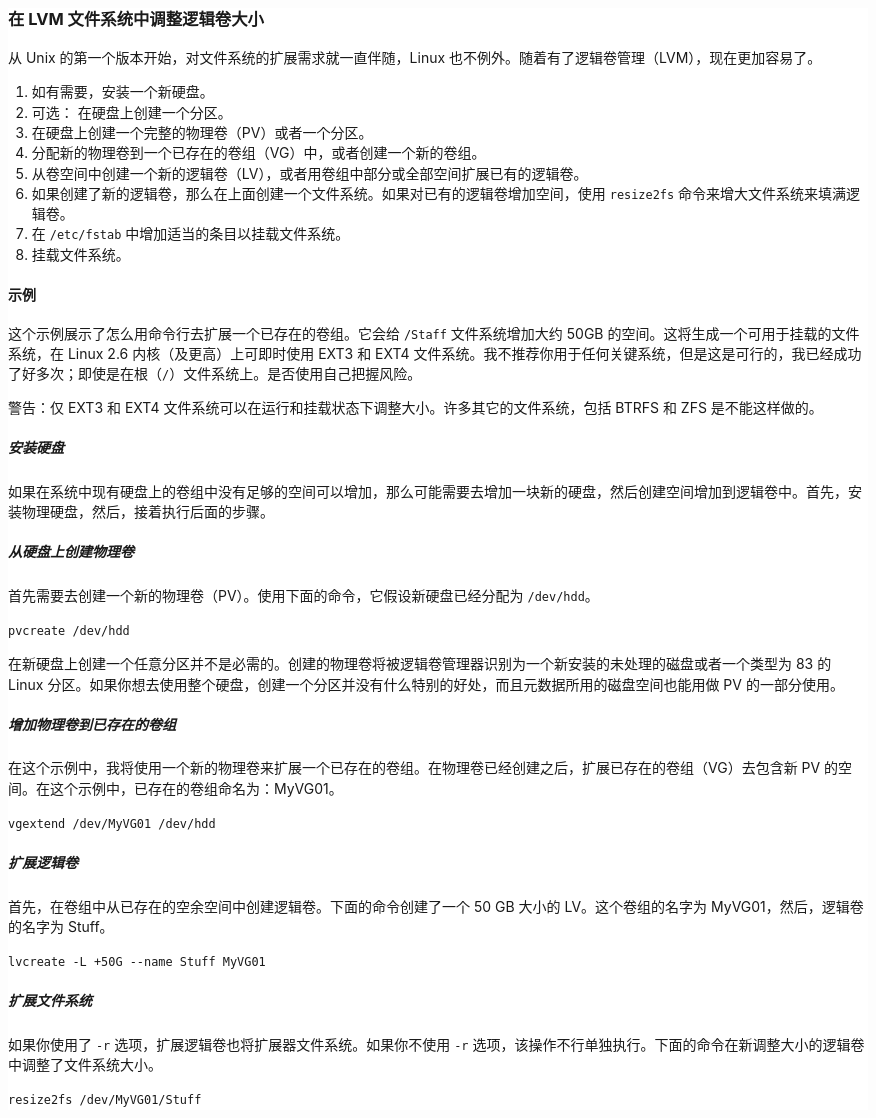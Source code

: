 ### 在 LVM 文件系统中调整逻辑卷大小

从 Unix 的第一个版本开始，对文件系统的扩展需求就一直伴随，Linux 也不例外。随着有了逻辑卷管理（LVM），现在更加容易了。

1.  如有需要，安装一个新硬盘。
2.  可选： 在硬盘上创建一个分区。
3.  在硬盘上创建一个完整的物理卷（PV）或者一个分区。
4.  分配新的物理卷到一个已存在的卷组（VG）中，或者创建一个新的卷组。
5.  从卷空间中创建一个新的逻辑卷（LV），或者用卷组中部分或全部空间扩展已有的逻辑卷。
6.  如果创建了新的逻辑卷，那么在上面创建一个文件系统。如果对已有的逻辑卷增加空间，使用 `resize2fs` 命令来增大文件系统来填满逻辑卷。
7.  在 `/etc/fstab` 中增加适当的条目以挂载文件系统。
8.  挂载文件系统。


#### 示例

这个示例展示了怎么用命令行去扩展一个已存在的卷组。它会给 `/Staff` 文件系统增加大约 50GB 的空间。这将生成一个可用于挂载的文件系统，在 Linux 2.6 内核（及更高）上可即时使用 EXT3 和 EXT4 文件系统。我不推荐你用于任何关键系统，但是这是可行的，我已经成功了好多次；即使是在根（`/`）文件系统上。是否使用自己把握风险。

警告：仅 EXT3 和 EXT4 文件系统可以在运行和挂载状态下调整大小。许多其它的文件系统，包括 BTRFS 和 ZFS 是不能这样做的。

##### 安装硬盘

如果在系统中现有硬盘上的卷组中没有足够的空间可以增加，那么可能需要去增加一块新的硬盘，然后创建空间增加到逻辑卷中。首先，安装物理硬盘，然后，接着执行后面的步骤。

##### 从硬盘上创建物理卷

首先需要去创建一个新的物理卷（PV）。使用下面的命令，它假设新硬盘已经分配为 `/dev/hdd`。

```
pvcreate /dev/hdd
```

在新硬盘上创建一个任意分区并不是必需的。创建的物理卷将被逻辑卷管理器识别为一个新安装的未处理的磁盘或者一个类型为 83 的 Linux 分区。如果你想去使用整个硬盘，创建一个分区并没有什么特别的好处，而且元数据所用的磁盘空间也能用做 PV 的一部分使用。

##### 增加物理卷到已存在的卷组

在这个示例中，我将使用一个新的物理卷来扩展一个已存在的卷组。在物理卷已经创建之后，扩展已存在的卷组（VG）去包含新 PV 的空间。在这个示例中，已存在的卷组命名为：MyVG01。

```
vgextend /dev/MyVG01 /dev/hdd
```

##### 扩展逻辑卷

首先，在卷组中从已存在的空余空间中创建逻辑卷。下面的命令创建了一个 50 GB 大小的 LV。这个卷组的名字为 MyVG01，然后，逻辑卷的名字为 Stuff。

```
lvcreate -L +50G --name Stuff MyVG01
```

##### 扩展文件系统

如果你使用了 `-r` 选项，扩展逻辑卷也将扩展器文件系统。如果你不使用 `-r` 选项，该操作不行单独执行。下面的命令在新调整大小的逻辑卷中调整了文件系统大小。

```
resize2fs /dev/MyVG01/Stuff
```
